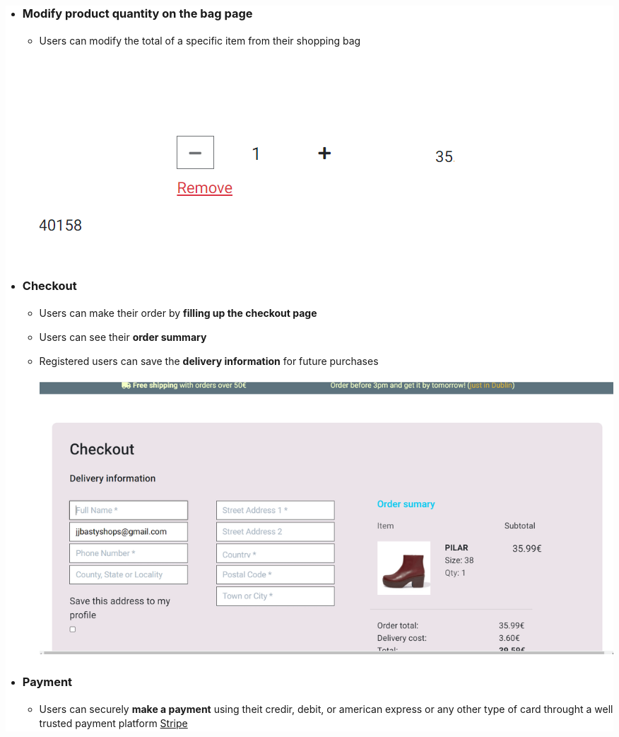 
- ### Modify product quantity on the bag page

  - Users can modify the total of a specific item from their shopping bag

    ![Modify product quantity](<media/Captura de pantalla (586).png>)

- ### Checkout

  - Users can make their order by **filling up the checkout page**
  - Users can see their **order summary**
  - Registered users can save the **delivery information** for future purchases

    ![Checkout](<media/Captura de pantalla (587)-2.png>)

- ### Payment

  - Users can securely **make a payment** using theit credir, debit, or american express or any other type of card throught a well trusted payment platform [Stripe](<https://stripe.com/en-ie>)
